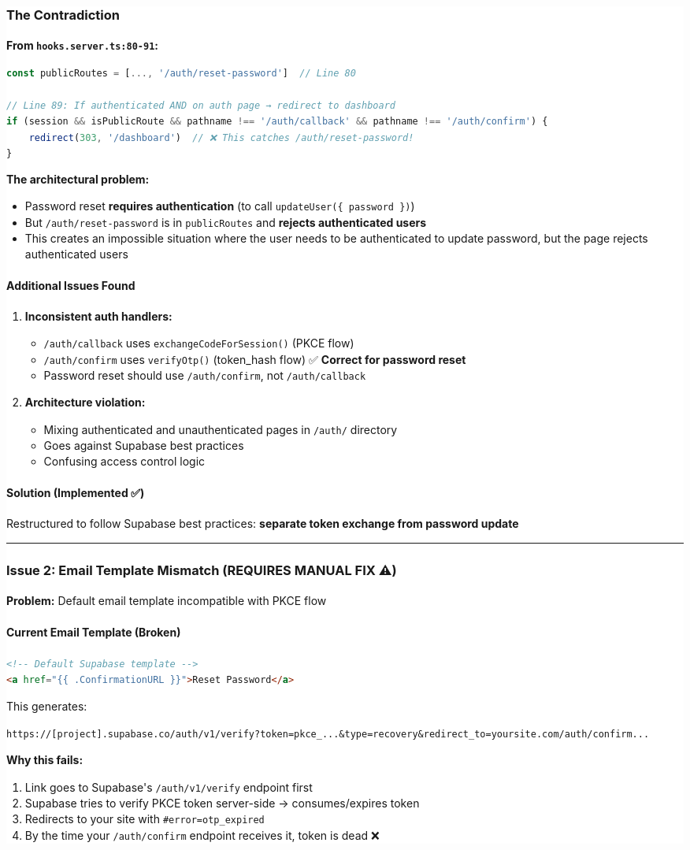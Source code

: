 ### The Contradiction

**From `hooks.server.ts:80-91`:**
```typescript
const publicRoutes = [..., '/auth/reset-password']  // Line 80

// Line 89: If authenticated AND on auth page → redirect to dashboard
if (session && isPublicRoute && pathname !== '/auth/callback' && pathname !== '/auth/confirm') {
    redirect(303, '/dashboard')  // ❌ This catches /auth/reset-password!
}
```

**The architectural problem:**
- Password reset **requires authentication** (to call `updateUser({ password })`)
- But `/auth/reset-password` is in `publicRoutes` and **rejects authenticated users**
- This creates an impossible situation where the user needs to be authenticated to update password, but the page rejects authenticated users

#### Additional Issues Found

1. **Inconsistent auth handlers:**
   - `/auth/callback` uses `exchangeCodeForSession()` (PKCE flow)
   - `/auth/confirm` uses `verifyOtp()` (token_hash flow) ✅ **Correct for password reset**
   - Password reset should use `/auth/confirm`, not `/auth/callback`

2. **Architecture violation:**
   - Mixing authenticated and unauthenticated pages in `/auth/` directory
   - Goes against Supabase best practices
   - Confusing access control logic

#### Solution (Implemented ✅)

Restructured to follow Supabase best practices: **separate token exchange from password update**

---

### Issue 2: Email Template Mismatch (REQUIRES MANUAL FIX ⚠️)

**Problem:** Default email template incompatible with PKCE flow

#### Current Email Template (Broken)
```html
<!-- Default Supabase template -->
<a href="{{ .ConfirmationURL }}">Reset Password</a>
```

This generates:
```
https://[project].supabase.co/auth/v1/verify?token=pkce_...&type=recovery&redirect_to=yoursite.com/auth/confirm...
```

**Why this fails:**
1. Link goes to Supabase's `/auth/v1/verify` endpoint first
2. Supabase tries to verify PKCE token server-side → consumes/expires token
3. Redirects to your site with `#error=otp_expired`
4. By the time your `/auth/confirm` endpoint receives it, token is dead ❌
